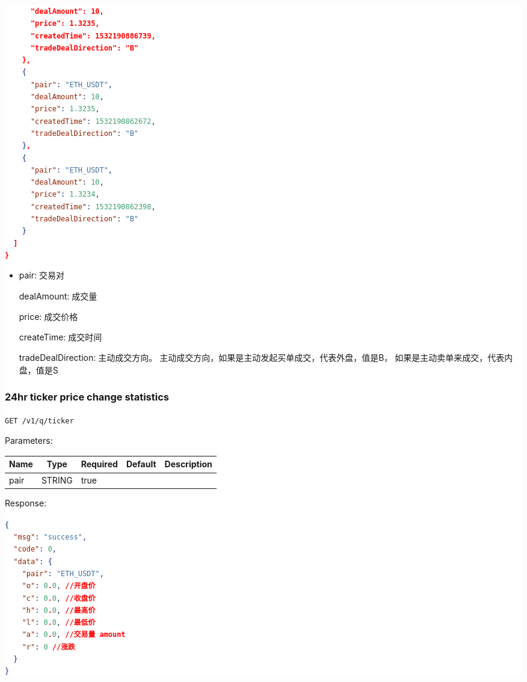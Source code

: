 ``` json
      "dealAmount": 10,
      "price": 1.3235,
      "createdTime": 1532190886739,
      "tradeDealDirection": "B"
    },
    {
      "pair": "ETH_USDT",
      "dealAmount": 10,
      "price": 1.3235,
      "createdTime": 1532190862672,
      "tradeDealDirection": "B"
    },
    {
      "pair": "ETH_USDT",
      "dealAmount": 10,
      "price": 1.3234,
      "createdTime": 1532190862398,
      "tradeDealDirection": "B"
    }
  ]
}
```

- pair: 交易对

  dealAmount: 成交量

  price: 成交价格

  createTime: 成交时间

  tradeDealDirection: 主动成交方向。 主动成交方向，如果是主动发起买单成交，代表外盘，值是B， 如果是主动卖单来成交，代表内盘，值是S


### 24hr ticker price change statistics

```
GET /v1/q/ticker
```

Parameters:

| Name | Type | Required | Default | Description  |
| ---- | ---- | -------- | ------- | ------------ |
| pair | STRING | true | | |

Response:

```json
{
  "msg": "success",
  "code": 0,
  "data": {
    "pair": "ETH_USDT",
    "o": 0.0, //开盘价
    "c": 0.0, //收盘价
    "h": 0.0, //最高价
    "l": 0.0, //最低价
    "a": 0.0, //交易量 amount
    "r": 0 //涨跌
  }
}
```
